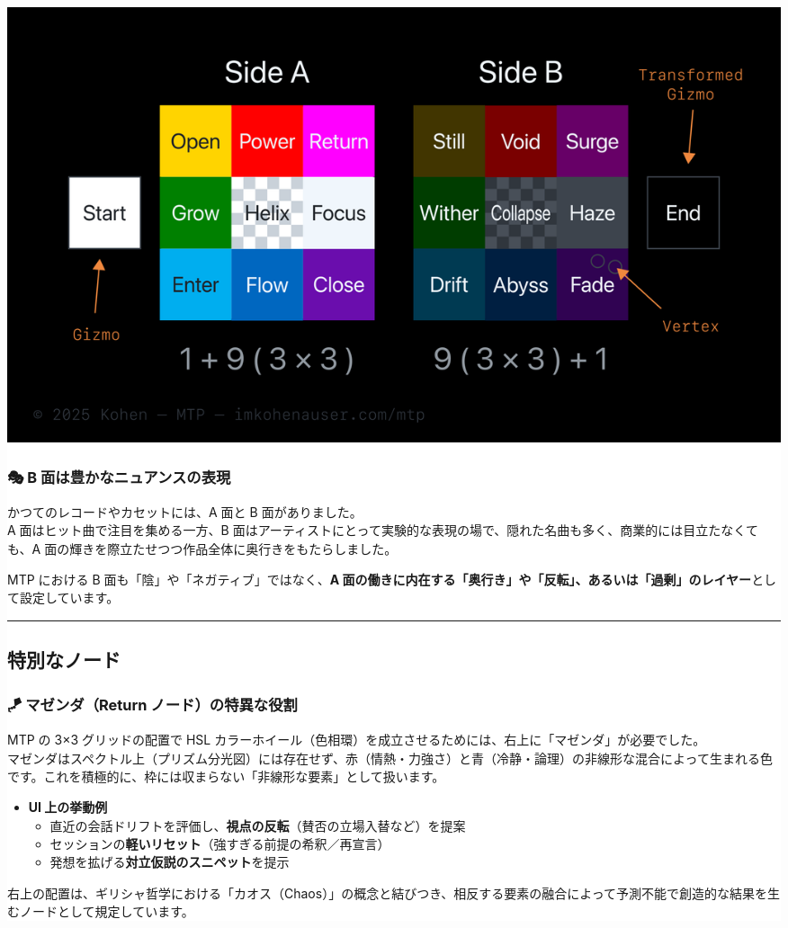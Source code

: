 ![20 ノード構造](/assets/svg/concept-20-node-structure.svg)

### 🎭 B 面は豊かなニュアンスの表現

かつてのレコードやカセットには、A 面と B 面がありました。  
A 面はヒット曲で注目を集める一方、B 面はアーティストにとって実験的な表現の場で、隠れた名曲も多く、商業的には目立たなくても、A 面の輝きを際立たせつつ作品全体に奥行きをもたらしました。

MTP における B 面も「陰」や「ネガティブ」ではなく、**A 面の働きに内在する「奥行き」や「反転」、あるいは「過剰」のレイヤー**として設定しています。

---

## 特別なノード

### 🪁 マゼンダ（Return ノード）の特異な役割

MTP の 3×3 グリッドの配置で HSL カラーホイール（色相環）を成立させるためには、右上に「マゼンダ」が必要でした。  
マゼンダはスペクトル上（プリズム分光図）には存在せず、赤（情熱・力強さ）と青（冷静・論理）の非線形な混合によって生まれる色です。これを積極的に、枠には収まらない「非線形な要素」として扱います。

- **UI 上の挙動例**
  - 直近の会話ドリフトを評価し、**視点の反転**（賛否の立場入替など）を提案
  - セッションの**軽いリセット**（強すぎる前提の希釈／再宣言）
  - 発想を拡げる**対立仮説のスニペット**を提示

右上の配置は、ギリシャ哲学における「カオス（Chaos）」の概念と結びつき、相反する要素の融合によって予測不能で創造的な結果を生むノードとして規定しています。
